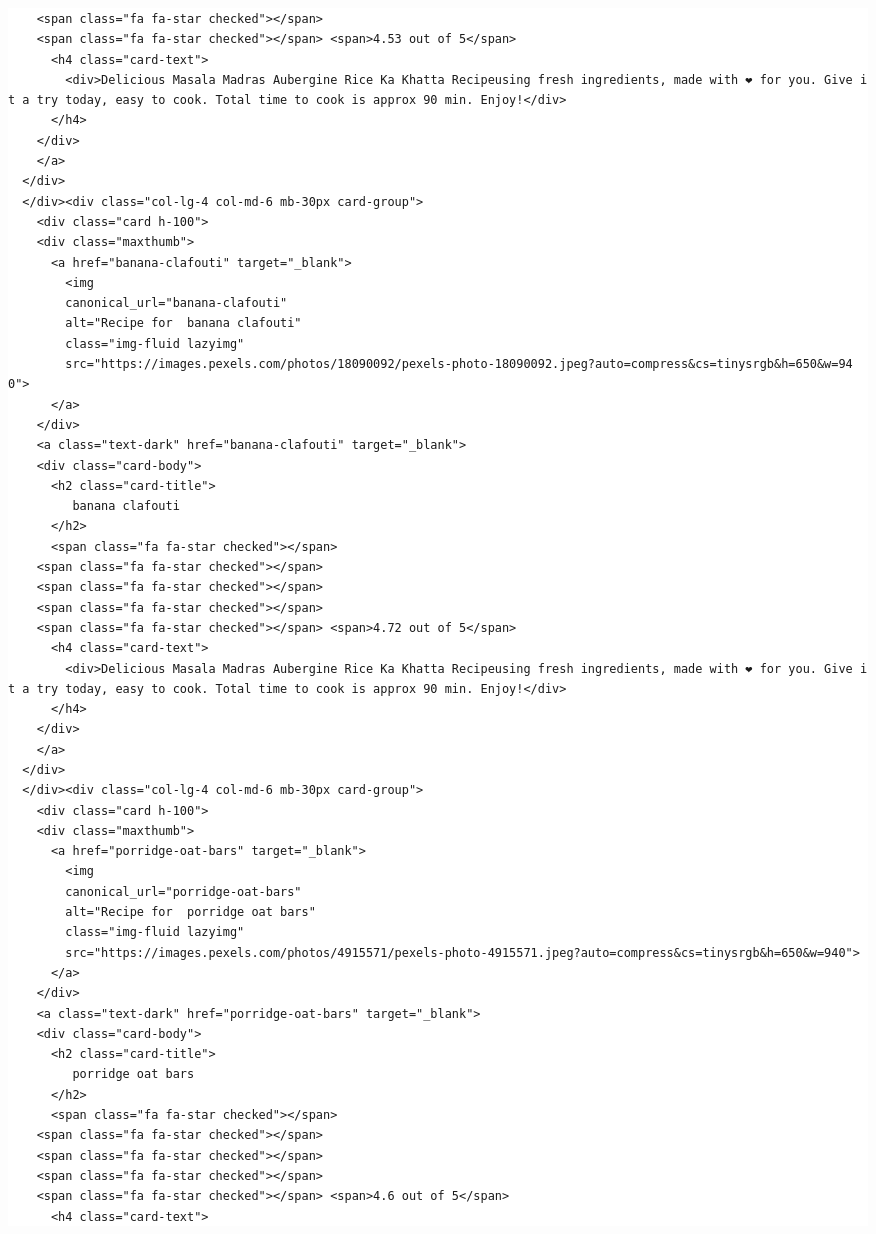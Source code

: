         <span class="fa fa-star checked"></span>
        <span class="fa fa-star checked"></span> <span>4.53 out of 5</span>
          <h4 class="card-text">
            <div>Delicious Masala Madras Aubergine Rice Ka Khatta Recipeusing fresh ingredients, made with ❤️ for you. Give it a try today, easy to cook. Total time to cook is approx 90 min. Enjoy!</div>
          </h4>
        </div>
        </a>
      </div>
      </div><div class="col-lg-4 col-md-6 mb-30px card-group">
        <div class="card h-100">
        <div class="maxthumb">
          <a href="banana-clafouti" target="_blank">
            <img
            canonical_url="banana-clafouti"
            alt="Recipe for  banana clafouti"
            class="img-fluid lazyimg"
            src="https://images.pexels.com/photos/18090092/pexels-photo-18090092.jpeg?auto=compress&cs=tinysrgb&h=650&w=940">
          </a>
        </div>
        <a class="text-dark" href="banana-clafouti" target="_blank">
        <div class="card-body">
          <h2 class="card-title">
             banana clafouti
          </h2>
          <span class="fa fa-star checked"></span>
        <span class="fa fa-star checked"></span>
        <span class="fa fa-star checked"></span>
        <span class="fa fa-star checked"></span>
        <span class="fa fa-star checked"></span> <span>4.72 out of 5</span>
          <h4 class="card-text">
            <div>Delicious Masala Madras Aubergine Rice Ka Khatta Recipeusing fresh ingredients, made with ❤️ for you. Give it a try today, easy to cook. Total time to cook is approx 90 min. Enjoy!</div>
          </h4>
        </div>
        </a>
      </div>
      </div><div class="col-lg-4 col-md-6 mb-30px card-group">
        <div class="card h-100">
        <div class="maxthumb">
          <a href="porridge-oat-bars" target="_blank">
            <img
            canonical_url="porridge-oat-bars"
            alt="Recipe for  porridge oat bars"
            class="img-fluid lazyimg"
            src="https://images.pexels.com/photos/4915571/pexels-photo-4915571.jpeg?auto=compress&cs=tinysrgb&h=650&w=940">
          </a>
        </div>
        <a class="text-dark" href="porridge-oat-bars" target="_blank">
        <div class="card-body">
          <h2 class="card-title">
             porridge oat bars
          </h2>
          <span class="fa fa-star checked"></span>
        <span class="fa fa-star checked"></span>
        <span class="fa fa-star checked"></span>
        <span class="fa fa-star checked"></span>
        <span class="fa fa-star checked"></span> <span>4.6 out of 5</span>
          <h4 class="card-text">